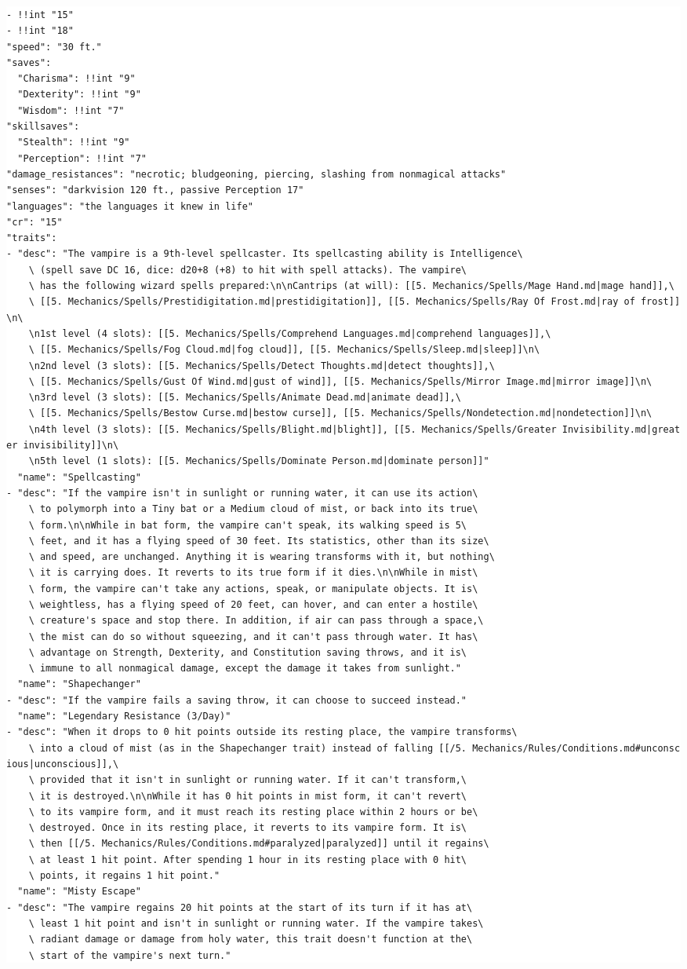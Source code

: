 ```statblock
- !!int "15"
- !!int "18"
"speed": "30 ft."
"saves":
  "Charisma": !!int "9"
  "Dexterity": !!int "9"
  "Wisdom": !!int "7"
"skillsaves":
  "Stealth": !!int "9"
  "Perception": !!int "7"
"damage_resistances": "necrotic; bludgeoning, piercing, slashing from nonmagical attacks"
"senses": "darkvision 120 ft., passive Perception 17"
"languages": "the languages it knew in life"
"cr": "15"
"traits":
- "desc": "The vampire is a 9th-level spellcaster. Its spellcasting ability is Intelligence\
    \ (spell save DC 16, dice: d20+8 (+8) to hit with spell attacks). The vampire\
    \ has the following wizard spells prepared:\n\nCantrips (at will): [[5. Mechanics/Spells/Mage Hand.md|mage hand]],\
    \ [[5. Mechanics/Spells/Prestidigitation.md|prestidigitation]], [[5. Mechanics/Spells/Ray Of Frost.md|ray of frost]]\n\
    \n1st level (4 slots): [[5. Mechanics/Spells/Comprehend Languages.md|comprehend languages]],\
    \ [[5. Mechanics/Spells/Fog Cloud.md|fog cloud]], [[5. Mechanics/Spells/Sleep.md|sleep]]\n\
    \n2nd level (3 slots): [[5. Mechanics/Spells/Detect Thoughts.md|detect thoughts]],\
    \ [[5. Mechanics/Spells/Gust Of Wind.md|gust of wind]], [[5. Mechanics/Spells/Mirror Image.md|mirror image]]\n\
    \n3rd level (3 slots): [[5. Mechanics/Spells/Animate Dead.md|animate dead]],\
    \ [[5. Mechanics/Spells/Bestow Curse.md|bestow curse]], [[5. Mechanics/Spells/Nondetection.md|nondetection]]\n\
    \n4th level (3 slots): [[5. Mechanics/Spells/Blight.md|blight]], [[5. Mechanics/Spells/Greater Invisibility.md|greater invisibility]]\n\
    \n5th level (1 slots): [[5. Mechanics/Spells/Dominate Person.md|dominate person]]"
  "name": "Spellcasting"
- "desc": "If the vampire isn't in sunlight or running water, it can use its action\
    \ to polymorph into a Tiny bat or a Medium cloud of mist, or back into its true\
    \ form.\n\nWhile in bat form, the vampire can't speak, its walking speed is 5\
    \ feet, and it has a flying speed of 30 feet. Its statistics, other than its size\
    \ and speed, are unchanged. Anything it is wearing transforms with it, but nothing\
    \ it is carrying does. It reverts to its true form if it dies.\n\nWhile in mist\
    \ form, the vampire can't take any actions, speak, or manipulate objects. It is\
    \ weightless, has a flying speed of 20 feet, can hover, and can enter a hostile\
    \ creature's space and stop there. In addition, if air can pass through a space,\
    \ the mist can do so without squeezing, and it can't pass through water. It has\
    \ advantage on Strength, Dexterity, and Constitution saving throws, and it is\
    \ immune to all nonmagical damage, except the damage it takes from sunlight."
  "name": "Shapechanger"
- "desc": "If the vampire fails a saving throw, it can choose to succeed instead."
  "name": "Legendary Resistance (3/Day)"
- "desc": "When it drops to 0 hit points outside its resting place, the vampire transforms\
    \ into a cloud of mist (as in the Shapechanger trait) instead of falling [[/5. Mechanics/Rules/Conditions.md#unconscious|unconscious]],\
    \ provided that it isn't in sunlight or running water. If it can't transform,\
    \ it is destroyed.\n\nWhile it has 0 hit points in mist form, it can't revert\
    \ to its vampire form, and it must reach its resting place within 2 hours or be\
    \ destroyed. Once in its resting place, it reverts to its vampire form. It is\
    \ then [[/5. Mechanics/Rules/Conditions.md#paralyzed|paralyzed]] until it regains\
    \ at least 1 hit point. After spending 1 hour in its resting place with 0 hit\
    \ points, it regains 1 hit point."
  "name": "Misty Escape"
- "desc": "The vampire regains 20 hit points at the start of its turn if it has at\
    \ least 1 hit point and isn't in sunlight or running water. If the vampire takes\
    \ radiant damage or damage from holy water, this trait doesn't function at the\
    \ start of the vampire's next turn."
```